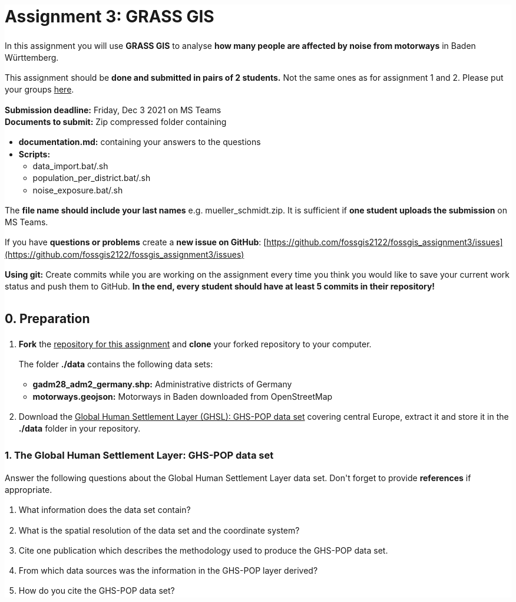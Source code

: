 # Assignment 3: GRASS GIS

In this assignment you will use **GRASS GIS** to analyse **how many people are affected by noise from motorways** in Baden Württemberg. 

This assignment should be **done and submitted in pairs of 2 students.** Not the same ones as for assignment 1 and 2. Please put your groups [here](https://github.com/fossgis2122/home/blob/main/docs/groups/assignment03_groups.csv).

**Submission deadline:** Friday, Dec 3 2021 on MS Teams  
**Documents to submit:** Zip compressed folder containing

- **documentation.md:** containing your answers to the questions
- **Scripts:**
	- data\_import.bat/.sh 
	- population\_per\_district.bat/.sh
	- noise\_exposure.bat/.sh

The **file name should include your last names** e.g. mueller_schmidt.zip. It is sufficient if **one student uploads the submission** on MS Teams.

If you have **questions or problems** create a **new issue on GitHub**: [https://github.com/fossgis2122/fossgis_assignment3/issues](https://github.com/fossgis2122/fossgis_assignment3/issues)

**Using git:** Create commits while you are working on the assignment every time you think you would like to save your current work status and push them to GitHub. **In the end, every student should have at least 5 commits in their repository!**

## 0. Preparation

1. **Fork** the [repository for this assignment](https://github.com/fossgis2122/fossgis_assignment3) and **clone** your forked repository to your computer.

	The folder **./data** contains the following data sets:
	- **gadm28\_adm2\_germany.shp:** Administrative districts of Germany
	- **motorways.geojson:** Motorways in Baden downloaded from OpenStreetMap 

2. Download the [Global Human Settlement Layer (GHSL): GHS-POP data set](https://cidportal.jrc.ec.europa.eu/ftp/jrc-opendata/GHSL/GHS_POP_MT_GLOBE_R2019A/GHS_POP_E2015_GLOBE_R2019A_54009_250/V1-0/tiles/GHS_POP_E2015_GLOBE_R2019A_54009_250_V1_0_18_3.zip) covering central Europe, extract it and store it in the **./data** folder in your repository. 

### 1. The Global Human Settlement Layer: GHS-POP data set

Answer the following questions about the Global Human Settlement Layer data set. Don't forget to provide **references** if appropriate. 

1. What information does the data set contain?
	
2. What is the spatial resolution of the data set and the coordinate system? 

3. Cite one publication which describes the methodology used to produce the GHS-POP data set. 

4. From which data sources was the information in the GHS-POP layer derived?
	
5. How do you cite the GHS-POP data set? 
